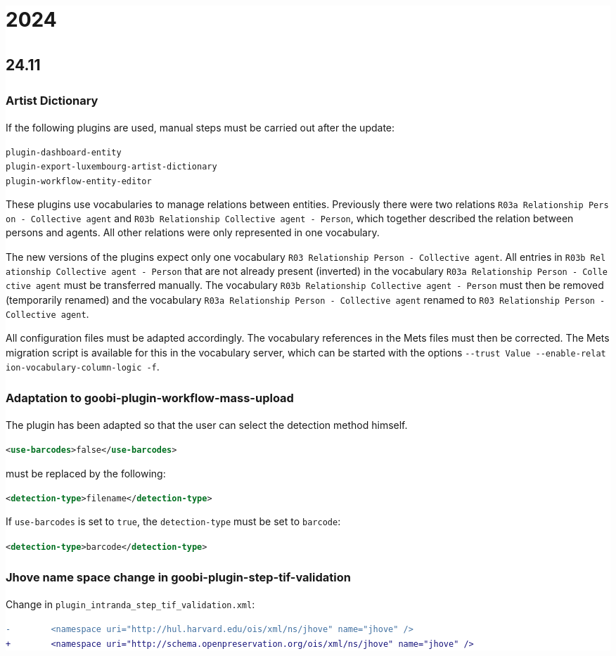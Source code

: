 # 2024

## 24.11
### Artist Dictionary

If the following plugins are used, manual steps must be carried out after the update:

```bash
plugin-dashboard-entity
plugin-export-luxembourg-artist-dictionary
plugin-workflow-entity-editor
```

These plugins use vocabularies to manage relations between entities. Previously there were two relations `R03a Relationship Person - Collective agent` and `R03b Relationship Collective agent - Person`, which together described the relation between persons and agents. All other relations were only represented in one vocabulary.

The new versions of the plugins expect only one vocabulary `R03 Relationship Person - Collective agent`. All entries in `R03b Relationship Collective agent - Person` that are not already present (inverted) in the vocabulary `R03a Relationship Person - Collective agent` must be transferred manually. The vocabulary `R03b Relationship Collective agent - Person` must then be removed (temporarily renamed) and the vocabulary `R03a Relationship Person - Collective agent` renamed to `R03 Relationship Person - Collective agent`.

All configuration files must be adapted accordingly. The vocabulary references in the Mets files must then be corrected. The Mets migration script is available for this in the vocabulary server, which can be started with the options `--trust Value --enable-relation-vocabulary-column-logic -f`.

### Adaptation to goobi-plugin-workflow-mass-upload

The plugin has been adapted so that the user can select the detection method himself.

```xml
<use-barcodes>false</use-barcodes>
```

must be replaced by the following:

```xml
<detection-type>filename</detection-type>
```

If `use-barcodes` is set to `true`, the `detection-type` must be set to `barcode`:

```xml
<detection-type>barcode</detection-type>
```

### Jhove name space change in goobi-plugin-step-tif-validation

Change in `plugin_intranda_step_tif_validation.xml`:
```diff
-        <namespace uri="http://hul.harvard.edu/ois/xml/ns/jhove" name="jhove" />
+        <namespace uri="http://schema.openpreservation.org/ois/xml/ns/jhove" name="jhove" />
```
